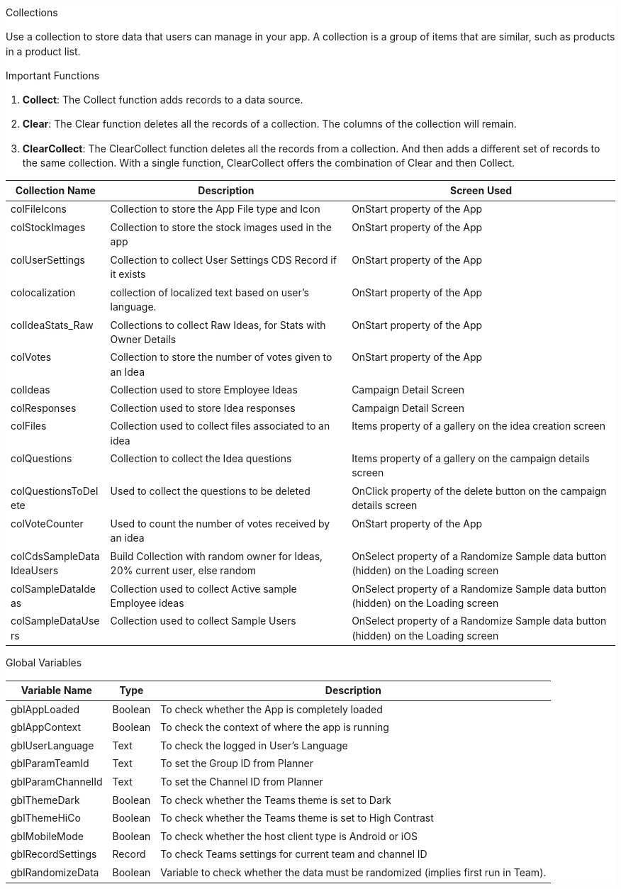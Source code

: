 Collections

Use a collection to store data that users can manage in your app. A collection
is a group of items that are similar, such as products in a product list.

Important Functions

1.  **Collect**: The Collect function adds records to a data source.

2.  **Clear**: The Clear function deletes all the records of a collection. The
    columns of the collection will remain.

3.  **ClearCollect**: The ClearCollect function deletes all the records from a
    collection. And then adds a different set of records to the same collection.
    With a single function, ClearCollect offers the combination of Clear and
    then Collect.

| Collection Name           | Description                                                                 | Screen Used                                                                        |
|---------------------------|-----------------------------------------------------------------------------|------------------------------------------------------------------------------------|
| colFileIcons              | Collection to store the App File type and Icon                              | OnStart property of the App                                                        |
| colStockImages            | Collection to store the stock images used in the app                        | OnStart property of the App                                                        |
| colUserSettings           | Collection to collect User Settings CDS Record if it exists                 | OnStart property of the App                                                        |
| colocalization            | collection of localized text based on user’s language.                      | OnStart property of the App                                                        |
| colIdeaStats_Raw          | Collections to collect Raw Ideas, for Stats with Owner Details              | OnStart property of the App                                                        |
| colVotes                  | Collection to store the number of votes given to an Idea                    | OnStart property of the App                                                        |
| colIdeas                  | Collection used to store Employee Ideas                                     | Campaign Detail Screen                                                             |
| colResponses              | Collection used to store Idea responses                                     | Campaign Detail Screen                                                             |
| colFiles                  | Collection used to collect files associated to an idea                      | Items property of a gallery on the idea creation screen                            |
| colQuestions              | Collection to collect the Idea questions                                    | Items property of a gallery on the campaign details screen                         |
| colQuestionsToDelete      | Used to collect the questions to be deleted                                 | OnClick property of the delete button on the campaign details screen               |
| colVoteCounter            | Used to count the number of votes received by an idea                       | OnStart property of the App                                                        |
| colCdsSampleDataIdeaUsers | Build Collection with random owner for Ideas, 20% current user, else random | OnSelect property of a Randomize Sample data button (hidden) on the Loading screen |
| colSampleDataIdeas        | Collection used to collect Active sample Employee ideas                     | OnSelect property of a Randomize Sample data button (hidden) on the Loading screen |
| colSampleDataUsers        | Collection used to collect Sample Users                                     | OnSelect property of a Randomize Sample data button (hidden) on the Loading screen |

Global Variables

| Variable Name                        | Type    | Description                                                                        |
|--------------------------------------|---------|------------------------------------------------------------------------------------|
| gblAppLoaded                         | Boolean | To check whether the App is completely loaded                                      |
| gblAppContext                        | Boolean | To check the context of where the app is running                                   |
| gblUserLanguage                      | Text    | To check the logged in User’s Language                                             |
| gblParamTeamId                       | Text    | To set the Group ID from Planner                                                   |
| gblParamChannelId                    | Text    | To set the Channel ID from Planner                                                 |
| gblThemeDark                         | Boolean | To check whether the Teams theme is set to Dark                                    |
| gblThemeHiCo                         | Boolean | To check whether the Teams theme is set to High Contrast                           |
| gblMobileMode                        | Boolean | To check whether the host client type is Android or iOS                            |
| gblRecordSettings                    | Record  | To check Teams settings for current team and channel ID                            |
| gblRandomizeData                     | Boolean | Variable to check whether the data must be randomized (implies first run in Team). |